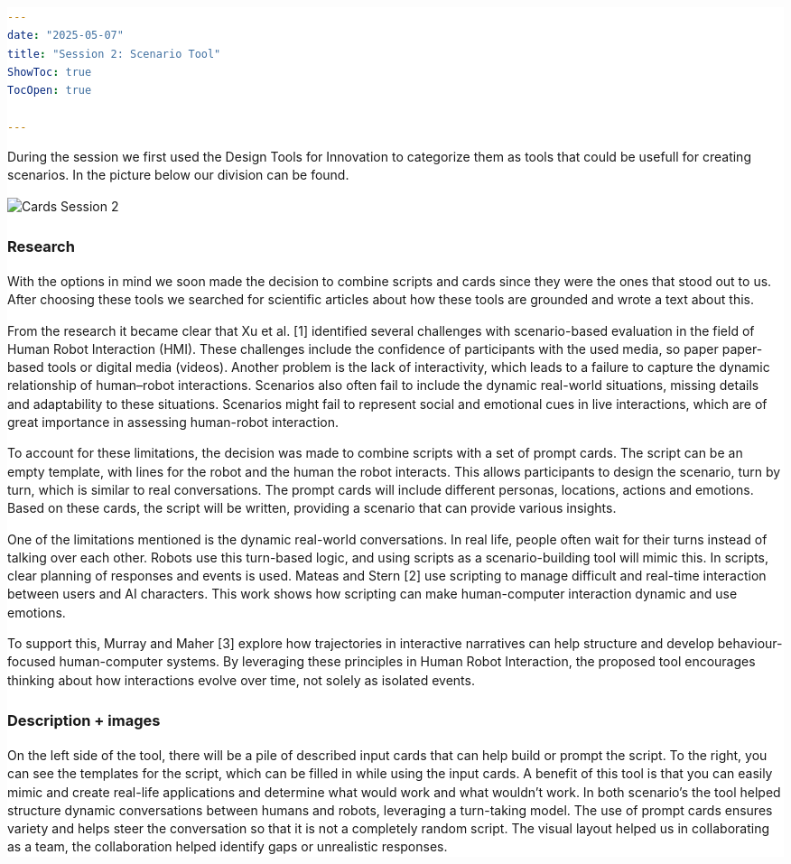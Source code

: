 ```yaml
---
date: "2025-05-07"
title: "Session 2: Scenario Tool"
ShowToc: true
TocOpen: true

---
```


During the session we first used the Design Tools for Innovation to categorize them as tools that could be usefull for creating scenarios. In the picture below our division can be found.

![Cards Session 2](/img/Cards-session2.jpg) 

### Research
With the options in mind we soon made the decision to combine scripts and cards since they were the ones that stood out to us. After choosing these tools we searched for scientific articles about how these tools are grounded and wrote a text about this. 

From the research it became clear that Xu et al. [1] identified several challenges with scenario-based evaluation in the field of Human Robot Interaction (HMI). These challenges include the confidence of participants with the used media, so paper paper-based tools or digital media (videos). Another problem is the lack of interactivity, which leads to a failure to capture the dynamic relationship of human–robot interactions. Scenarios also often fail to include the dynamic real-world situations, missing details and adaptability to these situations. Scenarios might fail to represent social and emotional cues in live interactions, which are of great importance in assessing human-robot interaction.

To account for these limitations, the decision was made to combine scripts with a set of prompt cards. The script can be an empty template, with lines for the robot and the human the robot interacts. This allows participants to design the scenario, turn by turn, which is similar to real conversations. The prompt cards will include different personas, locations, actions and emotions. Based on these cards, the script will be written, providing a scenario that can provide various insights. 

One of the limitations mentioned is the dynamic real-world conversations. In real life, people often wait for their turns instead of talking over each other. Robots use this turn-based logic, and using scripts as a scenario-building tool will mimic this. In scripts, clear planning of responses and events is used. Mateas and Stern [2] use scripting to manage difficult and real-time interaction between users and AI characters. This work shows how scripting can make human-computer interaction dynamic and use emotions. 

To support this, Murray and Maher [3] explore how trajectories in interactive narratives can help structure and develop behaviour-focused human-computer systems. By leveraging these principles in Human Robot Interaction, the proposed tool encourages thinking about how interactions evolve over time, not solely as isolated events. 

### Description + images
On the left side of the tool, there will be a pile of described input cards that can help build or prompt the script. To the right, you can see the templates for the script, which can be filled in while using the input cards. A benefit of this tool is that you can easily mimic and create real-life applications and determine what would work and what wouldn’t work. In both scenario’s the tool helped structure dynamic conversations between humans and robots, leveraging a turn-taking model. The use of prompt cards ensures variety and helps steer the conversation so that it is not a completely random script. The visual layout helped us in collaborating as a team, the collaboration helped identify gaps or unrealistic responses. 
